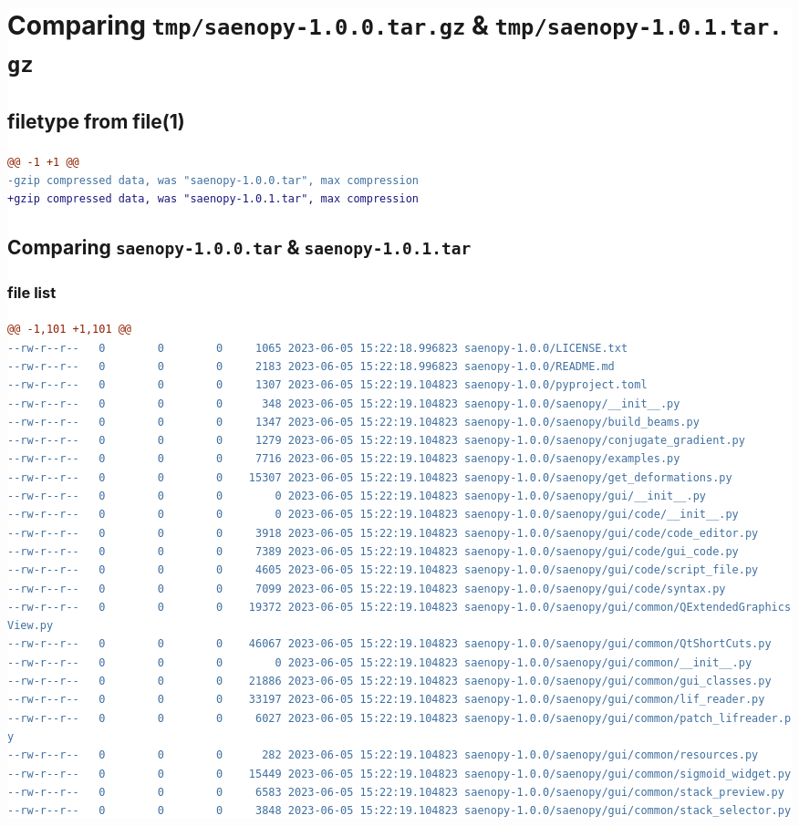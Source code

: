 # Comparing `tmp/saenopy-1.0.0.tar.gz` & `tmp/saenopy-1.0.1.tar.gz`

## filetype from file(1)

```diff
@@ -1 +1 @@
-gzip compressed data, was "saenopy-1.0.0.tar", max compression
+gzip compressed data, was "saenopy-1.0.1.tar", max compression
```

## Comparing `saenopy-1.0.0.tar` & `saenopy-1.0.1.tar`

### file list

```diff
@@ -1,101 +1,101 @@
--rw-r--r--   0        0        0     1065 2023-06-05 15:22:18.996823 saenopy-1.0.0/LICENSE.txt
--rw-r--r--   0        0        0     2183 2023-06-05 15:22:18.996823 saenopy-1.0.0/README.md
--rw-r--r--   0        0        0     1307 2023-06-05 15:22:19.104823 saenopy-1.0.0/pyproject.toml
--rw-r--r--   0        0        0      348 2023-06-05 15:22:19.104823 saenopy-1.0.0/saenopy/__init__.py
--rw-r--r--   0        0        0     1347 2023-06-05 15:22:19.104823 saenopy-1.0.0/saenopy/build_beams.py
--rw-r--r--   0        0        0     1279 2023-06-05 15:22:19.104823 saenopy-1.0.0/saenopy/conjugate_gradient.py
--rw-r--r--   0        0        0     7716 2023-06-05 15:22:19.104823 saenopy-1.0.0/saenopy/examples.py
--rw-r--r--   0        0        0    15307 2023-06-05 15:22:19.104823 saenopy-1.0.0/saenopy/get_deformations.py
--rw-r--r--   0        0        0        0 2023-06-05 15:22:19.104823 saenopy-1.0.0/saenopy/gui/__init__.py
--rw-r--r--   0        0        0        0 2023-06-05 15:22:19.104823 saenopy-1.0.0/saenopy/gui/code/__init__.py
--rw-r--r--   0        0        0     3918 2023-06-05 15:22:19.104823 saenopy-1.0.0/saenopy/gui/code/code_editor.py
--rw-r--r--   0        0        0     7389 2023-06-05 15:22:19.104823 saenopy-1.0.0/saenopy/gui/code/gui_code.py
--rw-r--r--   0        0        0     4605 2023-06-05 15:22:19.104823 saenopy-1.0.0/saenopy/gui/code/script_file.py
--rw-r--r--   0        0        0     7099 2023-06-05 15:22:19.104823 saenopy-1.0.0/saenopy/gui/code/syntax.py
--rw-r--r--   0        0        0    19372 2023-06-05 15:22:19.104823 saenopy-1.0.0/saenopy/gui/common/QExtendedGraphicsView.py
--rw-r--r--   0        0        0    46067 2023-06-05 15:22:19.104823 saenopy-1.0.0/saenopy/gui/common/QtShortCuts.py
--rw-r--r--   0        0        0        0 2023-06-05 15:22:19.104823 saenopy-1.0.0/saenopy/gui/common/__init__.py
--rw-r--r--   0        0        0    21886 2023-06-05 15:22:19.104823 saenopy-1.0.0/saenopy/gui/common/gui_classes.py
--rw-r--r--   0        0        0    33197 2023-06-05 15:22:19.104823 saenopy-1.0.0/saenopy/gui/common/lif_reader.py
--rw-r--r--   0        0        0     6027 2023-06-05 15:22:19.104823 saenopy-1.0.0/saenopy/gui/common/patch_lifreader.py
--rw-r--r--   0        0        0      282 2023-06-05 15:22:19.104823 saenopy-1.0.0/saenopy/gui/common/resources.py
--rw-r--r--   0        0        0    15449 2023-06-05 15:22:19.104823 saenopy-1.0.0/saenopy/gui/common/sigmoid_widget.py
--rw-r--r--   0        0        0     6583 2023-06-05 15:22:19.104823 saenopy-1.0.0/saenopy/gui/common/stack_preview.py
--rw-r--r--   0        0        0     3848 2023-06-05 15:22:19.104823 saenopy-1.0.0/saenopy/gui/common/stack_selector.py
```